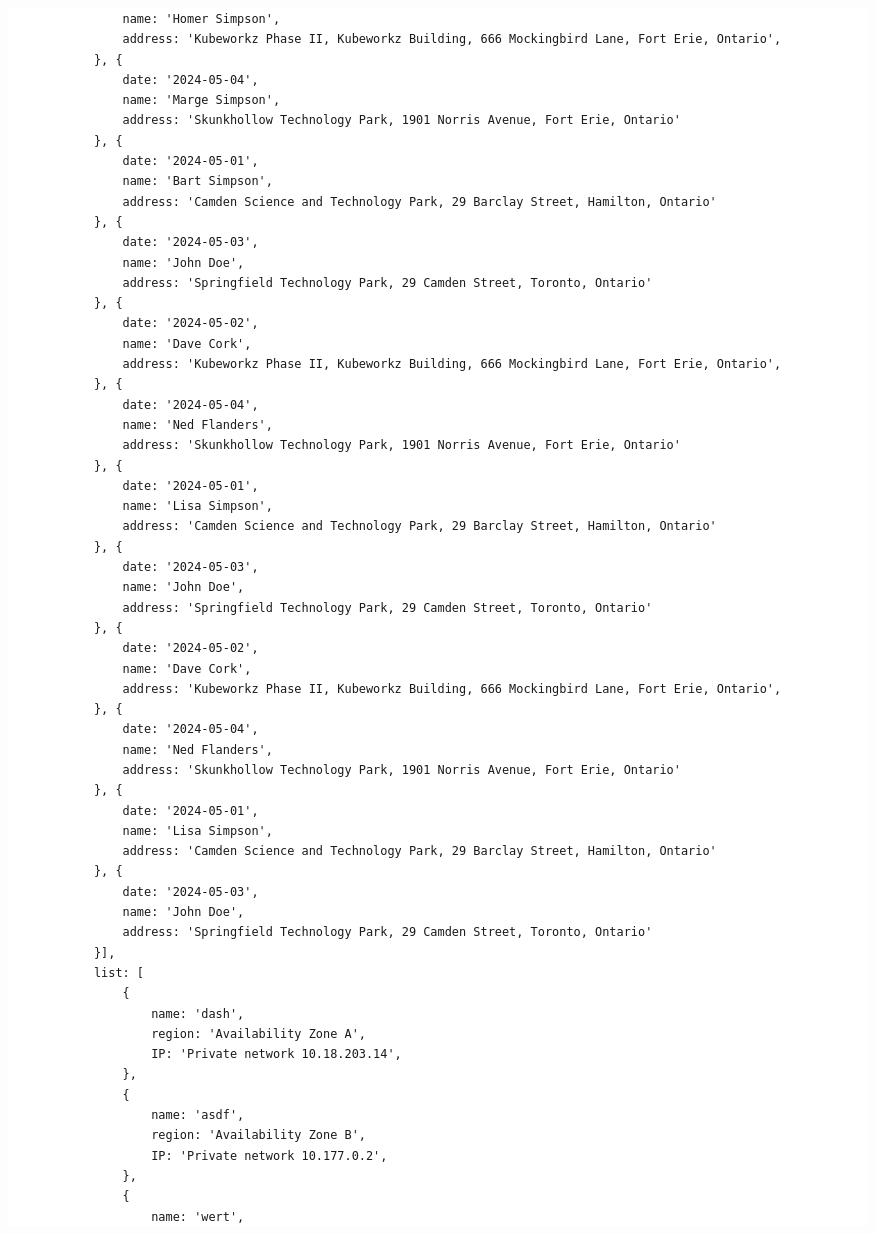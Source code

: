 ``` vue
                name: 'Homer Simpson',
                address: 'Kubeworkz Phase II, Kubeworkz Building, 666 Mockingbird Lane, Fort Erie, Ontario',
            }, {
                date: '2024-05-04',
                name: 'Marge Simpson',
                address: 'Skunkhollow Technology Park, 1901 Norris Avenue, Fort Erie, Ontario'
            }, {
                date: '2024-05-01',
                name: 'Bart Simpson',
                address: 'Camden Science and Technology Park, 29 Barclay Street, Hamilton, Ontario'
            }, {
                date: '2024-05-03',
                name: 'John Doe',
                address: 'Springfield Technology Park, 29 Camden Street, Toronto, Ontario'
            }, {
                date: '2024-05-02',
                name: 'Dave Cork',
                address: 'Kubeworkz Phase II, Kubeworkz Building, 666 Mockingbird Lane, Fort Erie, Ontario',
            }, {
                date: '2024-05-04',
                name: 'Ned Flanders',
                address: 'Skunkhollow Technology Park, 1901 Norris Avenue, Fort Erie, Ontario'
            }, {
                date: '2024-05-01',
                name: 'Lisa Simpson',
                address: 'Camden Science and Technology Park, 29 Barclay Street, Hamilton, Ontario'
            }, {
                date: '2024-05-03',
                name: 'John Doe',
                address: 'Springfield Technology Park, 29 Camden Street, Toronto, Ontario'
            }, {
                date: '2024-05-02',
                name: 'Dave Cork',
                address: 'Kubeworkz Phase II, Kubeworkz Building, 666 Mockingbird Lane, Fort Erie, Ontario',
            }, {
                date: '2024-05-04',
                name: 'Ned Flanders',
                address: 'Skunkhollow Technology Park, 1901 Norris Avenue, Fort Erie, Ontario'
            }, {
                date: '2024-05-01',
                name: 'Lisa Simpson',
                address: 'Camden Science and Technology Park, 29 Barclay Street, Hamilton, Ontario'
            }, {
                date: '2024-05-03',
                name: 'John Doe',
                address: 'Springfield Technology Park, 29 Camden Street, Toronto, Ontario'
            }],
            list: [
                {
                    name: 'dash',
                    region: 'Availability Zone A',
                    IP: 'Private network 10.18.203.14',
                },
                {
                    name: 'asdf',
                    region: 'Availability Zone B',
                    IP: 'Private network 10.177.0.2',
                },
                {
                    name: 'wert',
```
